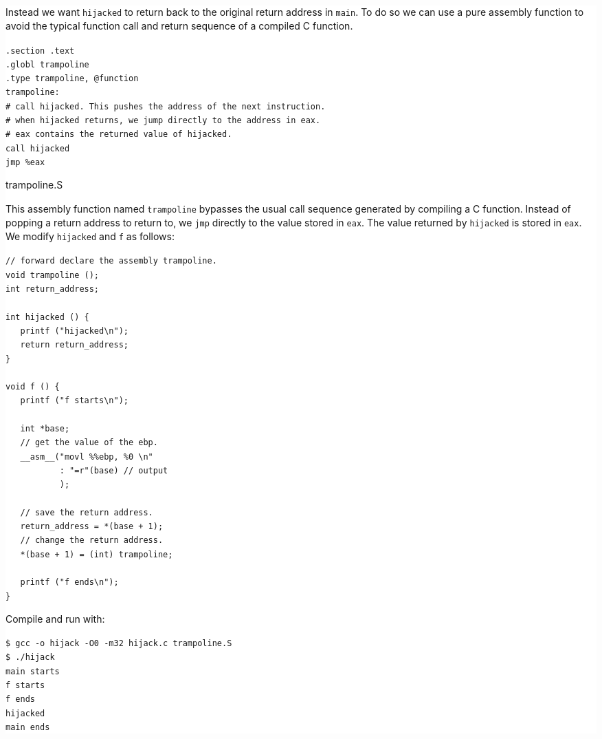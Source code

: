 Instead we want `hijacked` to return back to the original return address in `main`. To do so we can use a pure assembly function to avoid the typical function call and return sequence of a compiled C function.

```
.section .text
.globl trampoline
.type trampoline, @function
trampoline:
# call hijacked. This pushes the address of the next instruction.
# when hijacked returns, we jump directly to the address in eax.
# eax contains the returned value of hijacked.
call hijacked
jmp %eax
```

trampoline.S

This assembly function named `trampoline` bypasses the usual call sequence generated by compiling a C function. Instead of popping a return address to return to, we `jmp` directly to the value stored in `eax`. The value returned by `hijacked` is stored in `eax`. We modify `hijacked` and `f` as follows:

```
// forward declare the assembly trampoline.
void trampoline ();
int return_address;

int hijacked () {
   printf ("hijacked\n");
   return return_address;
}

void f () {
   printf ("f starts\n");

   int *base;
   // get the value of the ebp.
   __asm__("movl %%ebp, %0 \n"
           : "=r"(base) // output
           );

   // save the return address.
   return_address = *(base + 1);
   // change the return address.
   *(base + 1) = (int) trampoline;

   printf ("f ends\n");
}
```

Compile and run with:

```
$ gcc -o hijack -O0 -m32 hijack.c trampoline.S
$ ./hijack
main starts
f starts
f ends
hijacked 
main ends
```
